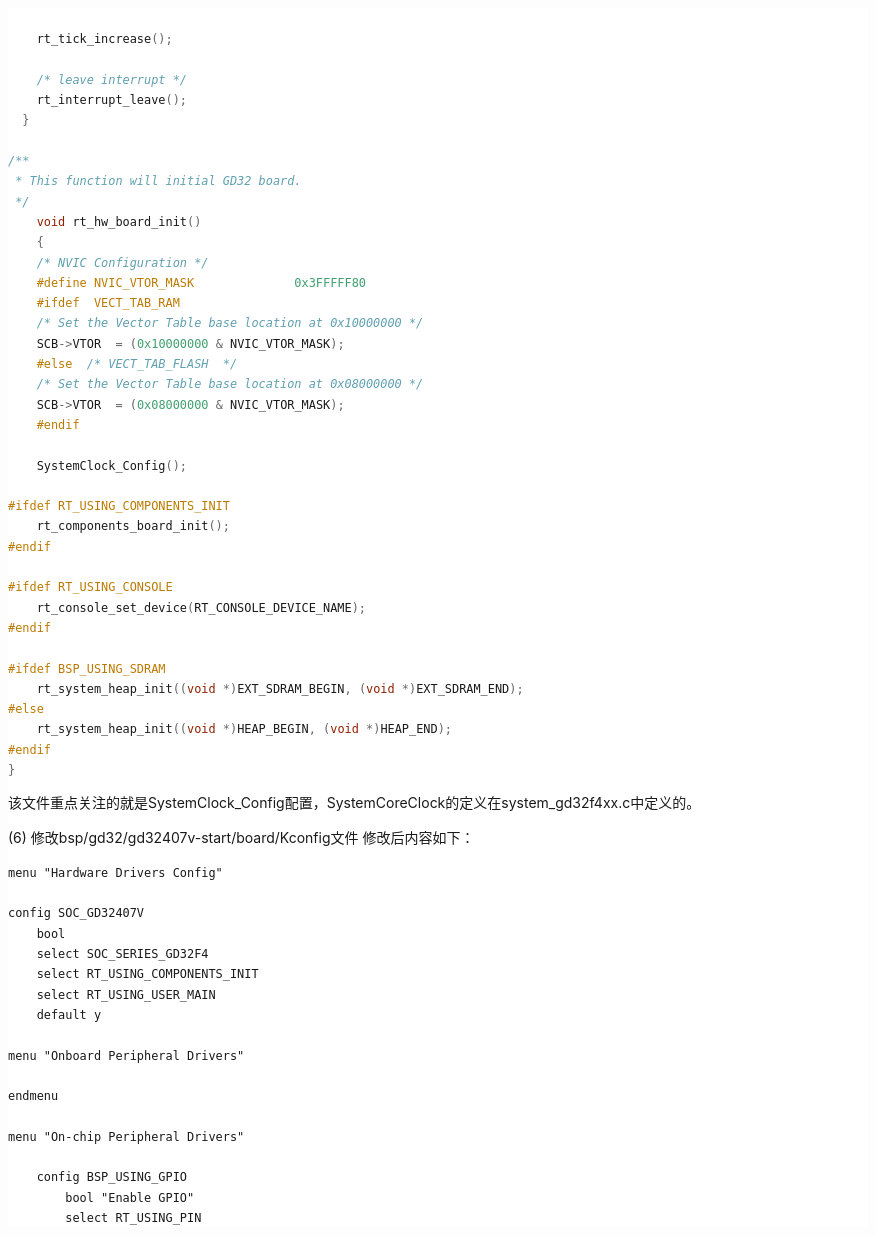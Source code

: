 ```c

    rt_tick_increase();

    /* leave interrupt */
    rt_interrupt_leave();
  }

/**
 * This function will initial GD32 board.
 */
    void rt_hw_board_init()
    {
    /* NVIC Configuration */
    #define NVIC_VTOR_MASK              0x3FFFFF80
    #ifdef  VECT_TAB_RAM
    /* Set the Vector Table base location at 0x10000000 */
    SCB->VTOR  = (0x10000000 & NVIC_VTOR_MASK);
    #else  /* VECT_TAB_FLASH  */
    /* Set the Vector Table base location at 0x08000000 */
    SCB->VTOR  = (0x08000000 & NVIC_VTOR_MASK);
    #endif

    SystemClock_Config();

#ifdef RT_USING_COMPONENTS_INIT
    rt_components_board_init();
#endif

#ifdef RT_USING_CONSOLE
    rt_console_set_device(RT_CONSOLE_DEVICE_NAME);
#endif

#ifdef BSP_USING_SDRAM
    rt_system_heap_init((void *)EXT_SDRAM_BEGIN, (void *)EXT_SDRAM_END);
#else
    rt_system_heap_init((void *)HEAP_BEGIN, (void *)HEAP_END);
#endif
}
```
该文件重点关注的就是SystemClock_Config配置，SystemCoreClock的定义在system_gd32f4xx.c中定义的。



(6) 修改bsp/gd32/gd32407v-start/board/Kconfig文件
修改后内容如下：
```config
menu "Hardware Drivers Config"

config SOC_GD32407V
    bool 
    select SOC_SERIES_GD32F4
    select RT_USING_COMPONENTS_INIT
    select RT_USING_USER_MAIN
    default y
	
menu "Onboard Peripheral Drivers"

endmenu

menu "On-chip Peripheral Drivers"

    config BSP_USING_GPIO
        bool "Enable GPIO"
        select RT_USING_PIN
```